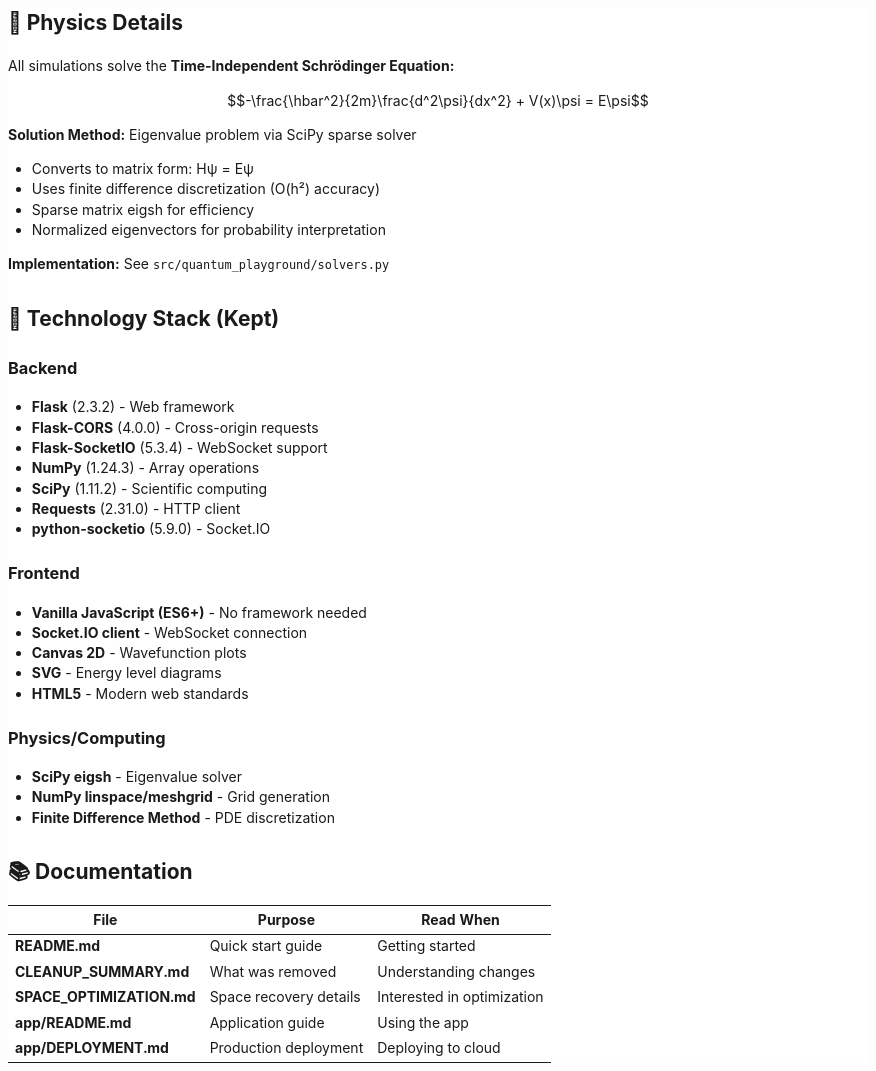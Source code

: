 ## 🧮 Physics Details

All simulations solve the **Time-Independent Schrödinger Equation:**

$$-\frac{\hbar^2}{2m}\frac{d^2\psi}{dx^2} + V(x)\psi = E\psi$$

**Solution Method:** Eigenvalue problem via SciPy sparse solver
- Converts to matrix form: Hψ = Eψ
- Uses finite difference discretization (O(h²) accuracy)
- Sparse matrix eigsh for efficiency
- Normalized eigenvectors for probability interpretation

**Implementation:** See `src/quantum_playground/solvers.py`

## 🔧 Technology Stack (Kept)

### Backend
- **Flask** (2.3.2) - Web framework
- **Flask-CORS** (4.0.0) - Cross-origin requests
- **Flask-SocketIO** (5.3.4) - WebSocket support
- **NumPy** (1.24.3) - Array operations
- **SciPy** (1.11.2) - Scientific computing
- **Requests** (2.31.0) - HTTP client
- **python-socketio** (5.9.0) - Socket.IO

### Frontend
- **Vanilla JavaScript (ES6+)** - No framework needed
- **Socket.IO client** - WebSocket connection
- **Canvas 2D** - Wavefunction plots
- **SVG** - Energy level diagrams
- **HTML5** - Modern web standards

### Physics/Computing
- **SciPy eigsh** - Eigenvalue solver
- **NumPy linspace/meshgrid** - Grid generation
- **Finite Difference Method** - PDE discretization

## 📚 Documentation

| File | Purpose | Read When |
|------|---------|-----------|
| **README.md** | Quick start guide | Getting started |
| **CLEANUP_SUMMARY.md** | What was removed | Understanding changes |
| **SPACE_OPTIMIZATION.md** | Space recovery details | Interested in optimization |
| **app/README.md** | Application guide | Using the app |
| **app/DEPLOYMENT.md** | Production deployment | Deploying to cloud |
